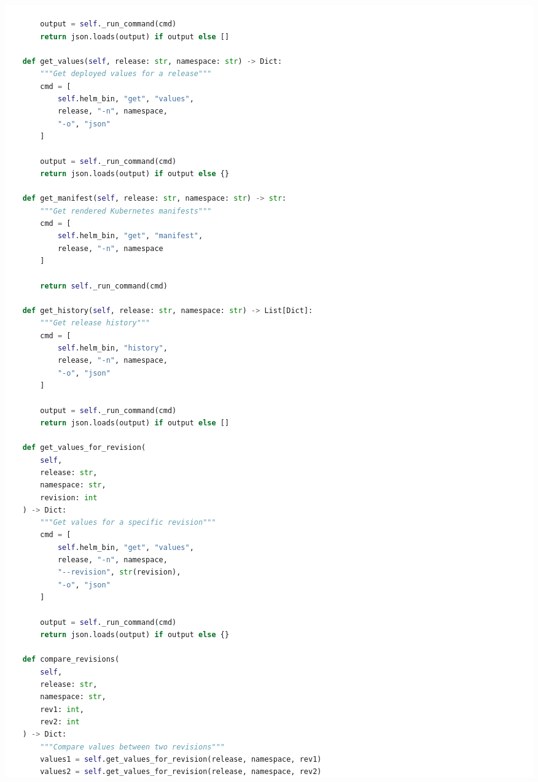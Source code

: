 ```python

        output = self._run_command(cmd)
        return json.loads(output) if output else []

    def get_values(self, release: str, namespace: str) -> Dict:
        """Get deployed values for a release"""
        cmd = [
            self.helm_bin, "get", "values",
            release, "-n", namespace,
            "-o", "json"
        ]

        output = self._run_command(cmd)
        return json.loads(output) if output else {}

    def get_manifest(self, release: str, namespace: str) -> str:
        """Get rendered Kubernetes manifests"""
        cmd = [
            self.helm_bin, "get", "manifest",
            release, "-n", namespace
        ]

        return self._run_command(cmd)

    def get_history(self, release: str, namespace: str) -> List[Dict]:
        """Get release history"""
        cmd = [
            self.helm_bin, "history",
            release, "-n", namespace,
            "-o", "json"
        ]

        output = self._run_command(cmd)
        return json.loads(output) if output else []

    def get_values_for_revision(
        self,
        release: str,
        namespace: str,
        revision: int
    ) -> Dict:
        """Get values for a specific revision"""
        cmd = [
            self.helm_bin, "get", "values",
            release, "-n", namespace,
            "--revision", str(revision),
            "-o", "json"
        ]

        output = self._run_command(cmd)
        return json.loads(output) if output else {}

    def compare_revisions(
        self,
        release: str,
        namespace: str,
        rev1: int,
        rev2: int
    ) -> Dict:
        """Compare values between two revisions"""
        values1 = self.get_values_for_revision(release, namespace, rev1)
        values2 = self.get_values_for_revision(release, namespace, rev2)

```